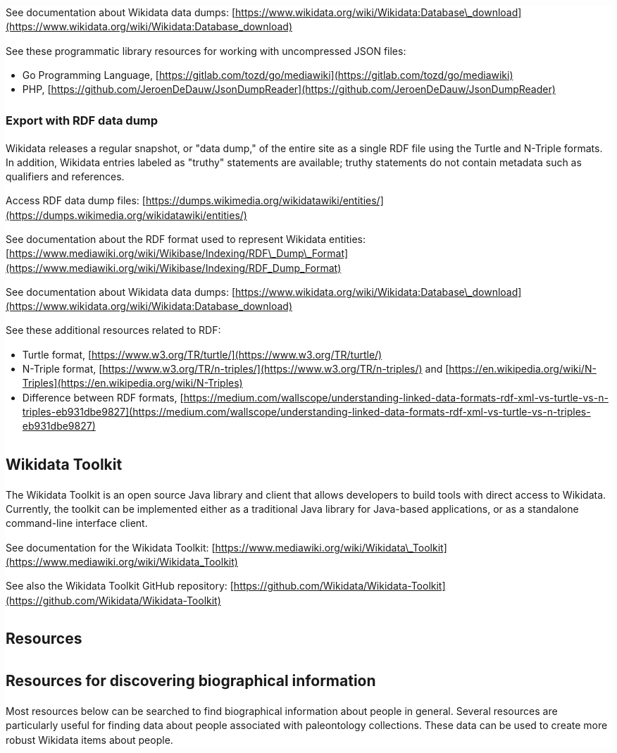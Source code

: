 See documentation about Wikidata data dumps: [https://www.wikidata.org/wiki/Wikidata:Database\_download](https://www.wikidata.org/wiki/Wikidata:Database_download)

See these programmatic library resources for working with uncompressed JSON files:

- Go Programming Language, [https://gitlab.com/tozd/go/mediawiki](https://gitlab.com/tozd/go/mediawiki)
- PHP, [https://github.com/JeroenDeDauw/JsonDumpReader](https://github.com/JeroenDeDauw/JsonDumpReader)

### Export with RDF data dump

Wikidata releases a regular snapshot, or "data dump," of the entire site as a single RDF file using the Turtle and N-Triple formats. In addition, Wikidata entries labeled as "truthy" statements are available; truthy statements do not contain metadata such as qualifiers and references.

Access RDF data dump files: [https://dumps.wikimedia.org/wikidatawiki/entities/](https://dumps.wikimedia.org/wikidatawiki/entities/)

See documentation about the RDF format used to represent Wikidata entities: [https://www.mediawiki.org/wiki/Wikibase/Indexing/RDF\_Dump\_Format](https://www.mediawiki.org/wiki/Wikibase/Indexing/RDF_Dump_Format)

See documentation about Wikidata data dumps: [https://www.wikidata.org/wiki/Wikidata:Database\_download](https://www.wikidata.org/wiki/Wikidata:Database_download)

See these additional resources related to RDF:

- Turtle format, [https://www.w3.org/TR/turtle/](https://www.w3.org/TR/turtle/)
- N-Triple format, [https://www.w3.org/TR/n-triples/](https://www.w3.org/TR/n-triples/) and [https://en.wikipedia.org/wiki/N-Triples](https://en.wikipedia.org/wiki/N-Triples)
- Difference between RDF formats, [https://medium.com/wallscope/understanding-linked-data-formats-rdf-xml-vs-turtle-vs-n-triples-eb931dbe9827](https://medium.com/wallscope/understanding-linked-data-formats-rdf-xml-vs-turtle-vs-n-triples-eb931dbe9827)

## Wikidata Toolkit

The Wikidata Toolkit is an open source Java library and client that allows developers to build tools with direct access to Wikidata. Currently, the toolkit can be implemented either as a traditional Java library for Java-based applications, or as a standalone command-line interface client.

See documentation for the Wikidata Toolkit: [https://www.mediawiki.org/wiki/Wikidata\_Toolkit](https://www.mediawiki.org/wiki/Wikidata_Toolkit)

See also the Wikidata Toolkit GitHub repository: [https://github.com/Wikidata/Wikidata-Toolkit](https://github.com/Wikidata/Wikidata-Toolkit)

## Resources

## Resources for discovering biographical information

Most resources below can be searched to find biographical information about people in general. Several resources are particularly useful for finding data about people associated with paleontology collections. These data can be used to create more robust Wikidata items about people.
